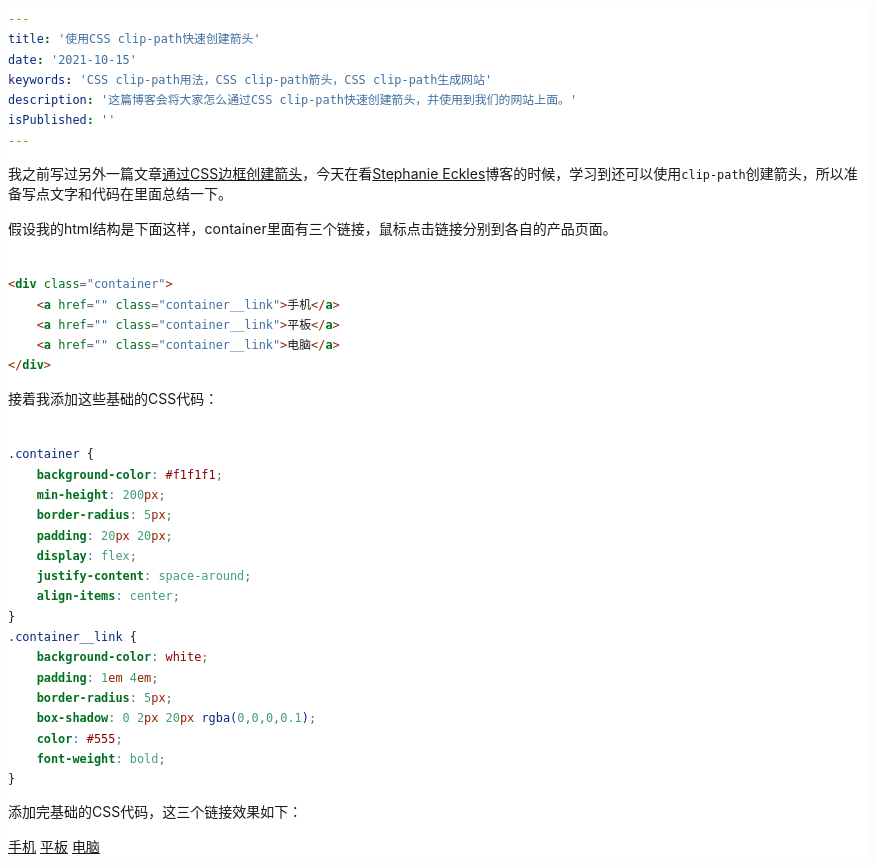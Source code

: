 ```yaml
---
title: '使用CSS clip-path快速创建箭头'
date: '2021-10-15'
keywords: 'CSS clip-path用法，CSS clip-path箭头，CSS clip-path生成网站'
description: '这篇博客会将大家怎么通过CSS clip-path快速创建箭头，并使用到我们的网站上面。'
isPublished: ''
---
```


我之前写过另外一篇文章[通过CSS边框创建箭头](https://brandonzhang.cn/posts/css-only-arrow)，今天在看[Stephanie Eckles](https://moderncss.dev/custom-select-styles-with-pure-css/)博客的时候，学习到还可以使用`clip-path`创建箭头，所以准备写点文字和代码在里面总结一下。

假设我的html结构是下面这样，container里面有三个链接，鼠标点击链接分别到各自的产品页面。

```html

<div class="container">
    <a href="" class="container__link">手机</a>
    <a href="" class="container__link">平板</a>
    <a href="" class="container__link">电脑</a>
</div>

```
接着我添加这些基础的CSS代码：

```css

.container {
    background-color: #f1f1f1;
    min-height: 200px;
    border-radius: 5px;
    padding: 20px 20px;
    display: flex;
    justify-content: space-around;
    align-items: center;
}
.container__link {
    background-color: white;
    padding: 1em 4em;
    border-radius: 5px;
    box-shadow: 0 2px 20px rgba(0,0,0,0.1);
    color: #555;
    font-weight: bold;
}

```

添加完基础的CSS代码，这三个链接效果如下：
<div class="container">
    <a href="" class="container__link">手机</a>
    <a href="" class="container__link">平板</a>
    <a href="" class="container__link">电脑</a>
</div>
